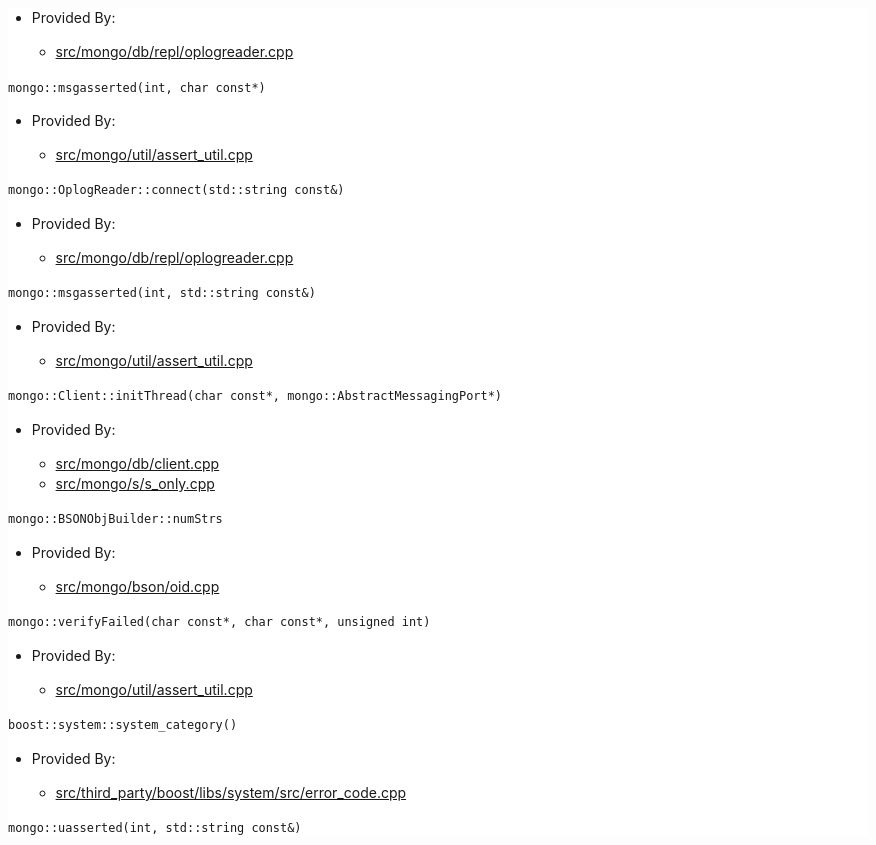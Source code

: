 - Provided By:

    - [src/mongo/db/repl/oplogreader.cpp](../../../replication)

<div></div>

    mongo::msgasserted(int, char const*)

- Provided By:

    - [src/mongo/util/assert\_util.cpp](../../../utilities)

<div></div>

    mongo::OplogReader::connect(std::string const&)

- Provided By:

    - [src/mongo/db/repl/oplogreader.cpp](../../../replication)

<div></div>

    mongo::msgasserted(int, std::string const&)

- Provided By:

    - [src/mongo/util/assert\_util.cpp](../../../utilities)

<div></div>

    mongo::Client::initThread(char const*, mongo::AbstractMessagingPort*)

- Provided By:

    - [src/mongo/db/client.cpp](../../../client\_and\_operation\_tracking)
    - [src/mongo/s/s\_only.cpp](../../../client\_and\_operation\_tracking)

<div></div>

    mongo::BSONObjBuilder::numStrs

- Provided By:

    - [src/mongo/bson/oid.cpp](../../../bson)

<div></div>

    mongo::verifyFailed(char const*, char const*, unsigned int)

- Provided By:

    - [src/mongo/util/assert\_util.cpp](../../../utilities)

<div></div>

    boost::system::system_category()

- Provided By:

    - [src/third\_party/boost/libs/system/src/error\_code.cpp](../../../boost\_system)

<div></div>

    mongo::uasserted(int, std::string const&)
